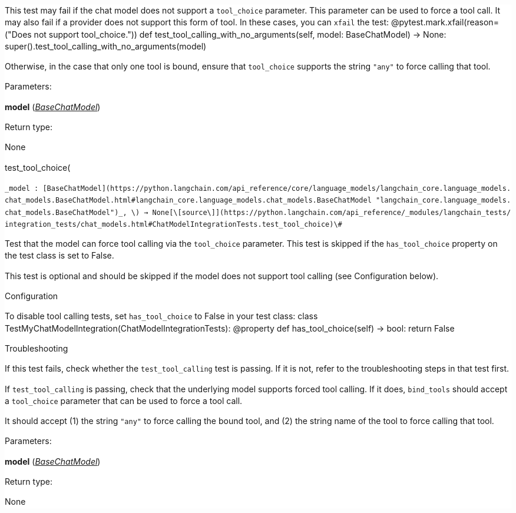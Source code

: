 This test may fail if the chat model does not support a `tool_choice` parameter. This parameter can be used to force a tool call. It may also fail if a provider does not support this form of tool. In these cases, you can `xfail` the test:               @pytest.mark.xfail(reason=("Does not support tool_choice."))     def test_tool_calling_with_no_arguments(self, model: BaseChatModel) -> None:         super().test_tool_calling_with_no_arguments(model)     

Otherwise, in the case that only one tool is bound, ensure that `tool_choice` supports the string `"any"` to force calling that tool.

Parameters:     

**model** \([_BaseChatModel_](https://python.langchain.com/api_reference/core/language_models/langchain_core.language_models.chat_models.BaseChatModel.html#langchain_core.language_models.chat_models.BaseChatModel "langchain_core.language_models.chat_models.BaseChatModel")\)

Return type:     

None

test\_tool\_choice\(

    _model : [BaseChatModel](https://python.langchain.com/api_reference/core/language_models/langchain_core.language_models.chat_models.BaseChatModel.html#langchain_core.language_models.chat_models.BaseChatModel "langchain_core.language_models.chat_models.BaseChatModel")_, \) → None[\[source\]](https://python.langchain.com/api_reference/_modules/langchain_tests/integration_tests/chat_models.html#ChatModelIntegrationTests.test_tool_choice)\#     

Test that the model can force tool calling via the `tool_choice` parameter. This test is skipped if the `has_tool_choice` property on the test class is set to False.

This test is optional and should be skipped if the model does not support tool calling \(see Configuration below\).

Configuration

To disable tool calling tests, set `has_tool_choice` to False in your test class:               class TestMyChatModelIntegration(ChatModelIntegrationTests):         @property         def has_tool_choice(self) -> bool:             return False     

Troubleshooting

If this test fails, check whether the `test_tool_calling` test is passing. If it is not, refer to the troubleshooting steps in that test first.

If `test_tool_calling` is passing, check that the underlying model supports forced tool calling. If it does, `bind_tools` should accept a `tool_choice` parameter that can be used to force a tool call.

It should accept \(1\) the string `"any"` to force calling the bound tool, and \(2\) the string name of the tool to force calling that tool.

Parameters:     

**model** \([_BaseChatModel_](https://python.langchain.com/api_reference/core/language_models/langchain_core.language_models.chat_models.BaseChatModel.html#langchain_core.language_models.chat_models.BaseChatModel "langchain_core.language_models.chat_models.BaseChatModel")\)

Return type:     

None
